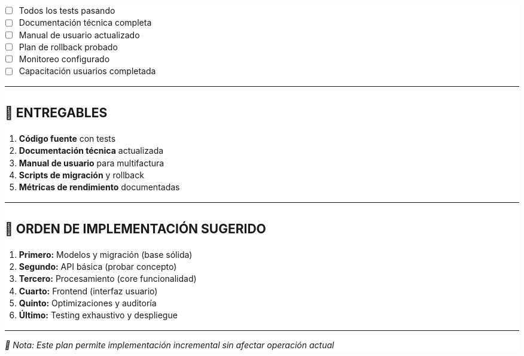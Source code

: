 - [ ] Todos los tests pasando
- [ ] Documentación técnica completa
- [ ] Manual de usuario actualizado
- [ ] Plan de rollback probado
- [ ] Monitoreo configurado
- [ ] Capacitación usuarios completada

---

## 🎯 ENTREGABLES

1. **Código fuente** con tests
2. **Documentación técnica** actualizada
3. **Manual de usuario** para multifactura
4. **Scripts de migración** y rollback
5. **Métricas de rendimiento** documentadas

---

## 🚀 ORDEN DE IMPLEMENTACIÓN SUGERIDO

1. **Primero:** Modelos y migración (base sólida)
2. **Segundo:** API básica (probar concepto)
3. **Tercero:** Procesamiento (core funcionalidad)
4. **Cuarto:** Frontend (interfaz usuario)
5. **Quinto:** Optimizaciones y auditoría
6. **Último:** Testing exhaustivo y despliegue

---

*📌 Nota: Este plan permite implementación incremental sin afectar operación actual*